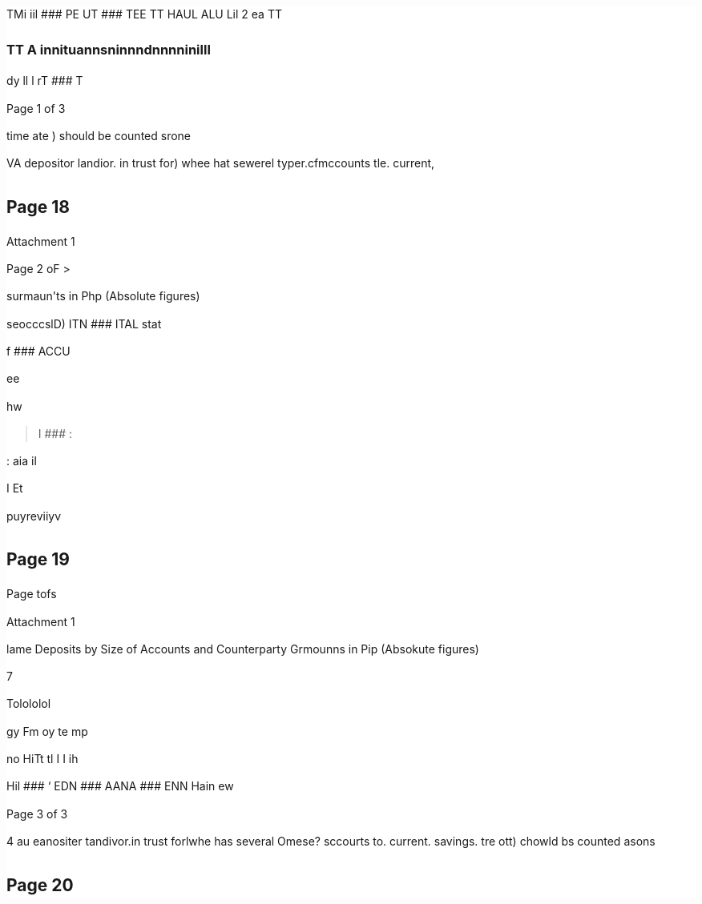 TMi iil ### PE UT ### TEE TT HAUL ALU Lil 2 ea TT

### TT A innituannsninnndnnnninilll

dy ll l rT ### T

Page 1 of 3

time ate ) should be counted srone

VA depositor landior. in trust for) whee hat sewerel typer.cfmccounts tle. current,

## Page 18

Attachment 1

Page 2 oF >

surmaun'ts in Php (Absolute figures)

seocccslD) ITN ### ITAL stat

f ### ACCU

ee

hw

> I ### :

: aia il

I Et

puyreviiyv

## Page 19

Page tofs

Attachment 1

lame Deposits by Size of Accounts and Counterparty Grmounns in Pip (Absokute figures)

7

Tolololol

gy Fm oy te mp

no HiTt tl I I ih

Hil ### ‘ EDN ### AANA ### ENN Hain ew

Page 3 of 3

4 au eanositer tandivor.in trust forlwhe has several Omese? sccourts to. current. savings. tre ott) chowld bs counted asons

## Page 20
